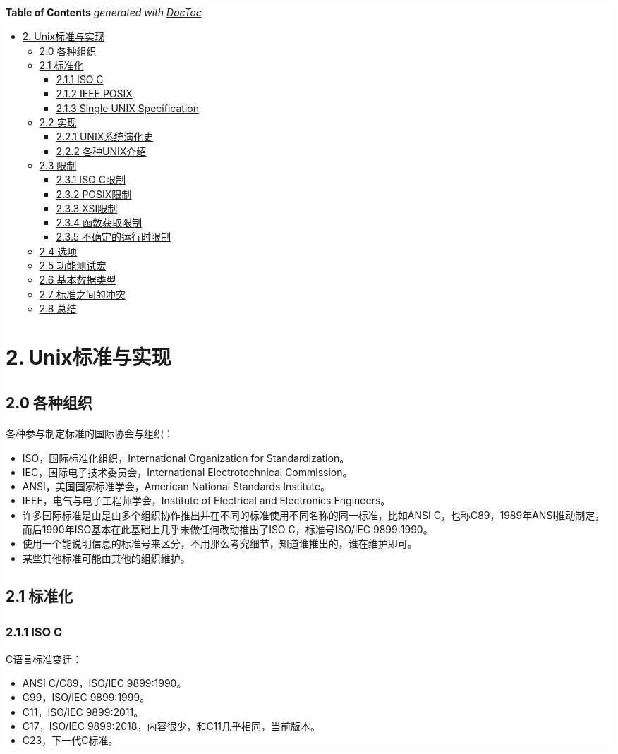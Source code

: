 

**Table of Contents**  *generated with [DocToc](https://github.com/thlorenz/doctoc)*

- [2. Unix标准与实现](#2-unix%E6%A0%87%E5%87%86%E4%B8%8E%E5%AE%9E%E7%8E%B0)
  - [2.0 各种组织](#20-%E5%90%84%E7%A7%8D%E7%BB%84%E7%BB%87)
  - [2.1 标准化](#21-%E6%A0%87%E5%87%86%E5%8C%96)
    - [2.1.1 ISO C](#211-iso-c)
    - [2.1.2 IEEE POSIX](#212-ieee-posix)
    - [2.1.3 Single UNIX Specification](#213-single-unix-specification)
  - [2.2 实现](#22-%E5%AE%9E%E7%8E%B0)
    - [2.2.1 UNIX系统演化史](#221-unix%E7%B3%BB%E7%BB%9F%E6%BC%94%E5%8C%96%E5%8F%B2)
    - [2.2.2 各种UNIX介绍](#222-%E5%90%84%E7%A7%8Dunix%E4%BB%8B%E7%BB%8D)
  - [2.3 限制](#23-%E9%99%90%E5%88%B6)
    - [2.3.1 ISO C限制](#231-iso-c%E9%99%90%E5%88%B6)
    - [2.3.2 POSIX限制](#232-posix%E9%99%90%E5%88%B6)
    - [2.3.3 XSI限制](#233-xsi%E9%99%90%E5%88%B6)
    - [2.3.4 函数获取限制](#234-%E5%87%BD%E6%95%B0%E8%8E%B7%E5%8F%96%E9%99%90%E5%88%B6)
    - [2.3.5 不确定的运行时限制](#235-%E4%B8%8D%E7%A1%AE%E5%AE%9A%E7%9A%84%E8%BF%90%E8%A1%8C%E6%97%B6%E9%99%90%E5%88%B6)
  - [2.4 选项](#24-%E9%80%89%E9%A1%B9)
  - [2.5 功能测试宏](#25-%E5%8A%9F%E8%83%BD%E6%B5%8B%E8%AF%95%E5%AE%8F)
  - [2.6 基本数据类型](#26-%E5%9F%BA%E6%9C%AC%E6%95%B0%E6%8D%AE%E7%B1%BB%E5%9E%8B)
  - [2.7 标准之间的冲突](#27-%E6%A0%87%E5%87%86%E4%B9%8B%E9%97%B4%E7%9A%84%E5%86%B2%E7%AA%81)
  - [2.8 总结](#28-%E6%80%BB%E7%BB%93)



# 2. Unix标准与实现

## 2.0 各种组织

各种参与制定标准的国际协会与组织：
- ISO，国际标准化组织，International Organization for Standardization。
- IEC，国际电子技术委员会，International Electrotechnical Commission。
- ANSI，美国国家标准学会，American National Standards Institute。
- IEEE，电气与电子工程师学会，Institute of Electrical and Electronics Engineers。
- 许多国际标准是由是由多个组织协作推出并在不同的标准使用不同名称的同一标准，比如ANSI C，也称C89，1989年ANSI推动制定，而后1990年ISO基本在此基础上几乎未做任何改动推出了ISO C，标准号ISO/IEC 9899:1990。
- 使用一个能说明信息的标准号来区分，不用那么考究细节，知道谁推出的，谁在维护即可。
- 某些其他标准可能由其他的组织维护。

## 2.1 标准化

### 2.1.1 ISO C

C语言标准变迁：
- ANSI C/C89，ISO/IEC 9899:1990。
- C99，ISO/IEC 9899:1999。
- C11，ISO/IEC 9899:2011。
- C17，ISO/IEC 9899:2018，内容很少，和C11几乎相同，当前版本。
- C23，下一代C标准。

